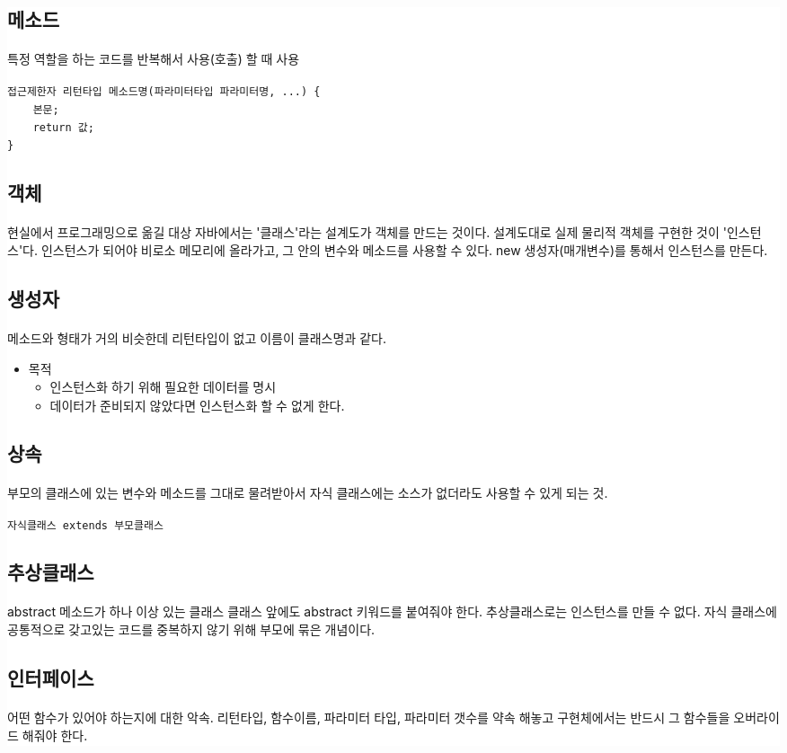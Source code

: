
## 메소드

특정 역할을 하는 코드를 반복해서 사용(호출) 할 때 사용

```
접근제한자 리턴타입 메소드명(파라미터타입 파라미터명, ...) {
    본문;
    return 값;
}
```



## 객체

현실에서 프로그래밍으로 옮길 대상
자바에서는 '클래스'라는 설계도가 객체를 만드는 것이다.
설계도대로 실제 물리적 객체를 구현한 것이 '인스턴스'다.
인스턴스가 되어야 비로소 메모리에 올라가고, 그 안의 변수와 메소드를 사용할 수 있다.
new 생성자(매개변수)를 통해서 인스턴스를 만든다.



## 생성자

메소드와 형태가 거의 비슷한데 리턴타입이 없고 이름이 클래스명과 같다.

- 목적
  - 인스턴스화 하기 위해 필요한 데이터를 명시
  - 데이터가 준비되지 않았다면 인스턴스화 할 수 없게 한다.



## 상속

부모의 클래스에 있는 변수와 메소드를 그대로 물려받아서 자식 클래스에는 소스가 없더라도 사용할 수 있게 되는 것.

```
자식클래스 extends 부모클래스
```



## 추상클래스

abstract 메소드가 하나 이상 있는 클래스
클래스 앞에도 abstract 키워드를 붙여줘야 한다.
추상클래스로는 인스턴스를 만들 수 없다.
자식 클래스에 공통적으로 갖고있는 코드를 중복하지 않기 위해 부모에 묶은 개념이다.



## 인터페이스

어떤 함수가 있어야 하는지에 대한 악속.
리턴타입, 함수이름, 파라미터 타입, 파라미터 갯수를 약속 해놓고 구현체에서는 반드시 그 함수들을 오버라이드 해줘야 한다.

